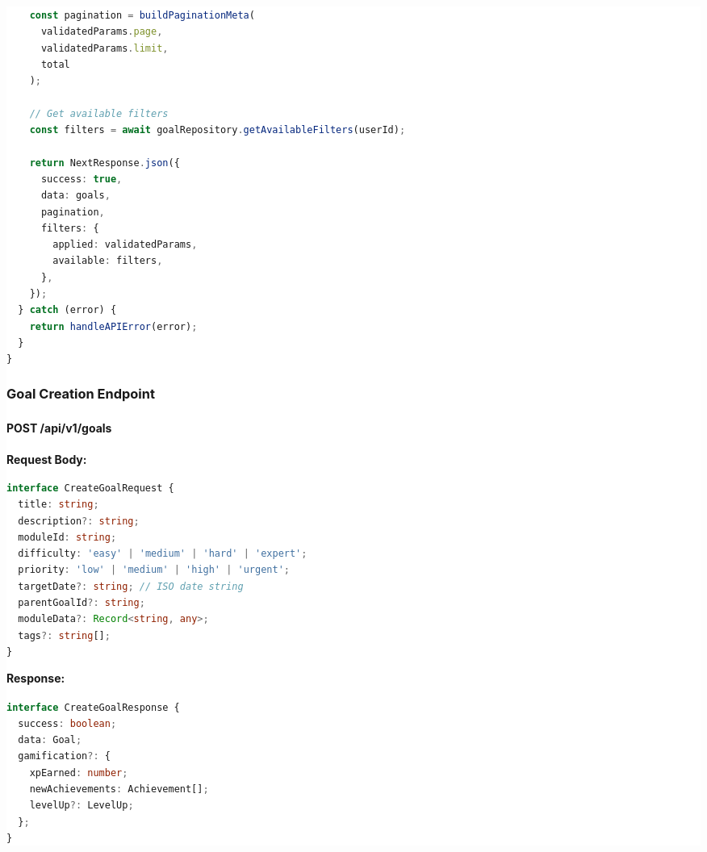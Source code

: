 ```typescript
    const pagination = buildPaginationMeta(
      validatedParams.page,
      validatedParams.limit,
      total
    );
    
    // Get available filters
    const filters = await goalRepository.getAvailableFilters(userId);
    
    return NextResponse.json({
      success: true,
      data: goals,
      pagination,
      filters: {
        applied: validatedParams,
        available: filters,
      },
    });
  } catch (error) {
    return handleAPIError(error);
  }
}
```

### Goal Creation Endpoint

#### POST /api/v1/goals

**Request Body:**
```typescript
interface CreateGoalRequest {
  title: string;
  description?: string;
  moduleId: string;
  difficulty: 'easy' | 'medium' | 'hard' | 'expert';
  priority: 'low' | 'medium' | 'high' | 'urgent';
  targetDate?: string; // ISO date string
  parentGoalId?: string;
  moduleData?: Record<string, any>;
  tags?: string[];
}
```

**Response:**
```typescript
interface CreateGoalResponse {
  success: boolean;
  data: Goal;
  gamification?: {
    xpEarned: number;
    newAchievements: Achievement[];
    levelUp?: LevelUp;
  };
}
```
